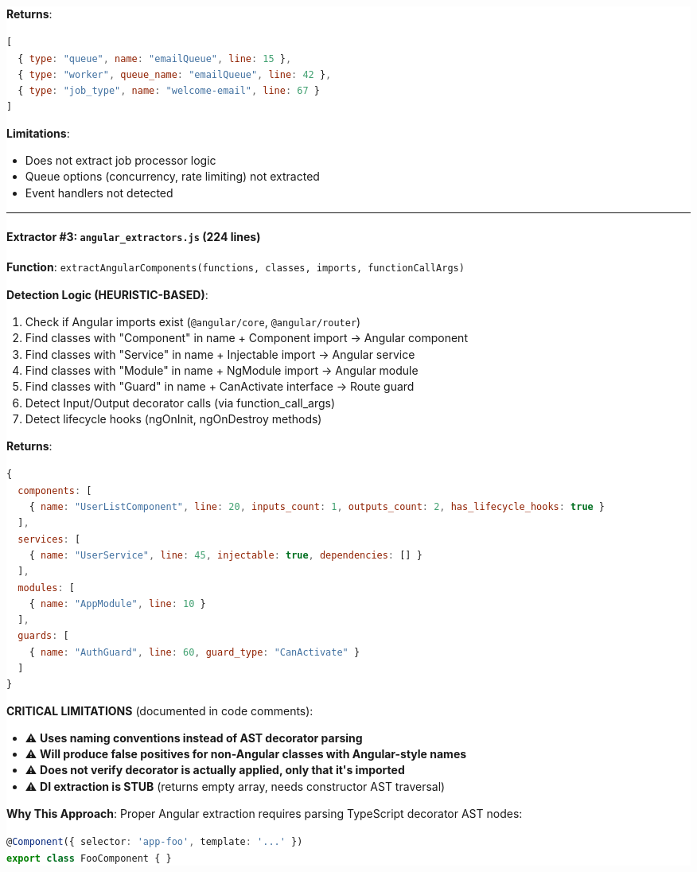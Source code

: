 **Returns**:
```javascript
[
  { type: "queue", name: "emailQueue", line: 15 },
  { type: "worker", queue_name: "emailQueue", line: 42 },
  { type: "job_type", name: "welcome-email", line: 67 }
]
```

**Limitations**:
- Does not extract job processor logic
- Queue options (concurrency, rate limiting) not extracted
- Event handlers not detected

---

#### Extractor #3: `angular_extractors.js` (224 lines)
**Function**: `extractAngularComponents(functions, classes, imports, functionCallArgs)`

**Detection Logic (HEURISTIC-BASED)**:
1. Check if Angular imports exist (`@angular/core`, `@angular/router`)
2. Find classes with "Component" in name + Component import → Angular component
3. Find classes with "Service" in name + Injectable import → Angular service
4. Find classes with "Module" in name + NgModule import → Angular module
5. Find classes with "Guard" in name + CanActivate interface → Route guard
6. Detect Input/Output decorator calls (via function_call_args)
7. Detect lifecycle hooks (ngOnInit, ngOnDestroy methods)

**Returns**:
```javascript
{
  components: [
    { name: "UserListComponent", line: 20, inputs_count: 1, outputs_count: 2, has_lifecycle_hooks: true }
  ],
  services: [
    { name: "UserService", line: 45, injectable: true, dependencies: [] }
  ],
  modules: [
    { name: "AppModule", line: 10 }
  ],
  guards: [
    { name: "AuthGuard", line: 60, guard_type: "CanActivate" }
  ]
}
```

**CRITICAL LIMITATIONS** (documented in code comments):
- ⚠️ **Uses naming conventions instead of AST decorator parsing**
- ⚠️ **Will produce false positives for non-Angular classes with Angular-style names**
- ⚠️ **Does not verify decorator is actually applied, only that it's imported**
- ⚠️ **DI extraction is STUB** (returns empty array, needs constructor AST traversal)

**Why This Approach**:
Proper Angular extraction requires parsing TypeScript decorator AST nodes:
```typescript
@Component({ selector: 'app-foo', template: '...' })
export class FooComponent { }
```
